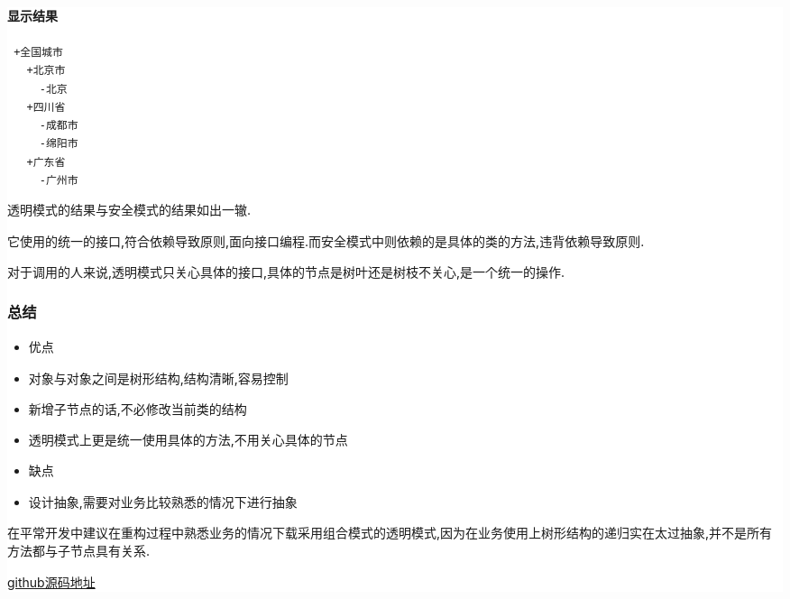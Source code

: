 #### 显示结果

```
 +全国城市
   +北京市
     -北京
   +四川省
     -成都市
     -绵阳市
   +广东省
     -广州市
```

透明模式的结果与安全模式的结果如出一辙.

它使用的统一的接口,符合依赖导致原则,面向接口编程.而安全模式中则依赖的是具体的类的方法,违背依赖导致原则.

对于调用的人来说,透明模式只关心具体的接口,具体的节点是树叶还是树枝不关心,是一个统一的操作.

### 总结

- 优点
 - 对象与对象之间是树形结构,结构清晰,容易控制
 - 新增子节点的话,不必修改当前类的结构
 - 透明模式上更是统一使用具体的方法,不用关心具体的节点
 

-  缺点
 -   设计抽象,需要对业务比较熟悉的情况下进行抽象

在平常开发中建议在重构过程中熟悉业务的情况下载采用组合模式的透明模式,因为在业务使用上树形结构的递归实在太过抽象,并不是所有方法都与子节点具有关系.

[github源码地址](https://github.com/Allure0/AndroidDesignPattern/blob/master/app/src/main/java/com/allure/designPattern/composite/CompositeTest.java)  
 
